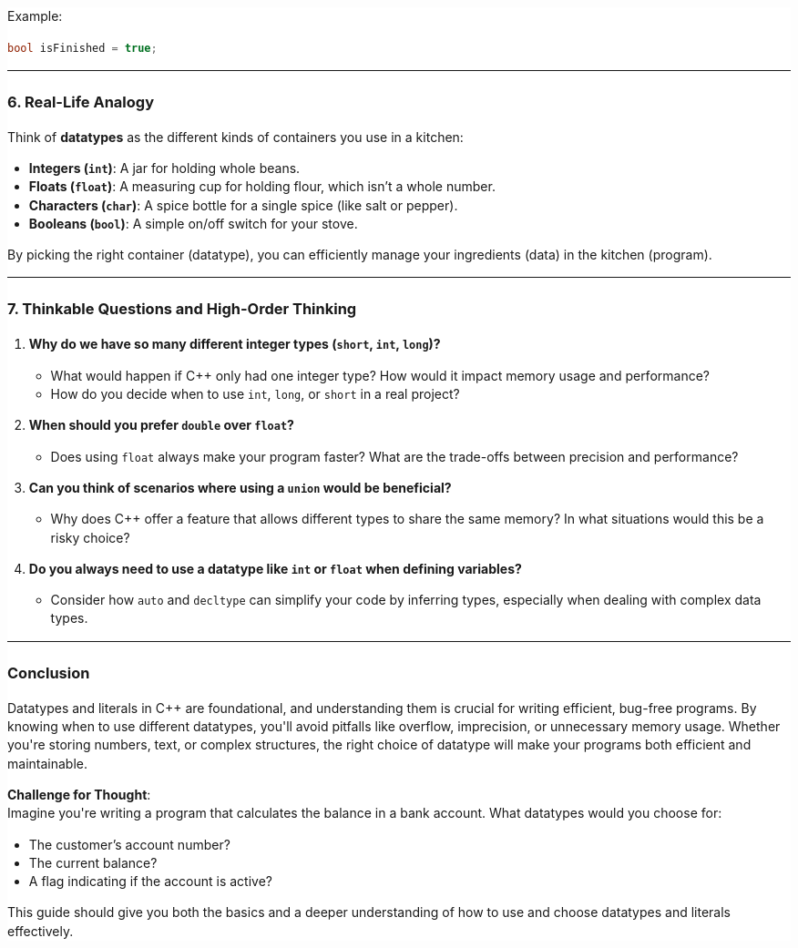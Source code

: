 Example:
```cpp
bool isFinished = true;
```

---

### **6. Real-Life Analogy**

Think of **datatypes** as the different kinds of containers you use in a kitchen:
- **Integers (`int`)**: A jar for holding whole beans.
- **Floats (`float`)**: A measuring cup for holding flour, which isn’t a whole number.
- **Characters (`char`)**: A spice bottle for a single spice (like salt or pepper).
- **Booleans (`bool`)**: A simple on/off switch for your stove.

By picking the right container (datatype), you can efficiently manage your ingredients (data) in the kitchen (program).

---

### **7. Thinkable Questions and High-Order Thinking**

1. **Why do we have so many different integer types (`short`, `int`, `long`)?**
   - What would happen if C++ only had one integer type? How would it impact memory usage and performance?
   - How do you decide when to use `int`, `long`, or `short` in a real project?

2. **When should you prefer `double` over `float`?**
   - Does using `float` always make your program faster? What are the trade-offs between precision and performance?

3. **Can you think of scenarios where using a `union` would be beneficial?**
   - Why does C++ offer a feature that allows different types to share the same memory? In what situations would this be a risky choice?

4. **Do you always need to use a datatype like `int` or `float` when defining variables?**
   - Consider how `auto` and `decltype` can simplify your code by inferring types, especially when dealing with complex data types.

---

### **Conclusion**

Datatypes and literals in C++ are foundational, and understanding them is crucial for writing efficient, bug-free programs. By knowing when to use different datatypes, you'll avoid pitfalls like overflow, imprecision, or unnecessary memory usage. Whether you're storing numbers, text, or complex structures, the right choice of datatype will make your programs both efficient and maintainable.

**Challenge for Thought**:  
Imagine you're writing a program that calculates the balance in a bank account. What datatypes would you choose for:
- The customer’s account number?
- The current balance?
- A flag indicating if the account is active?

This guide should give you both the basics and a deeper understanding of how to use and choose datatypes and literals effectively.